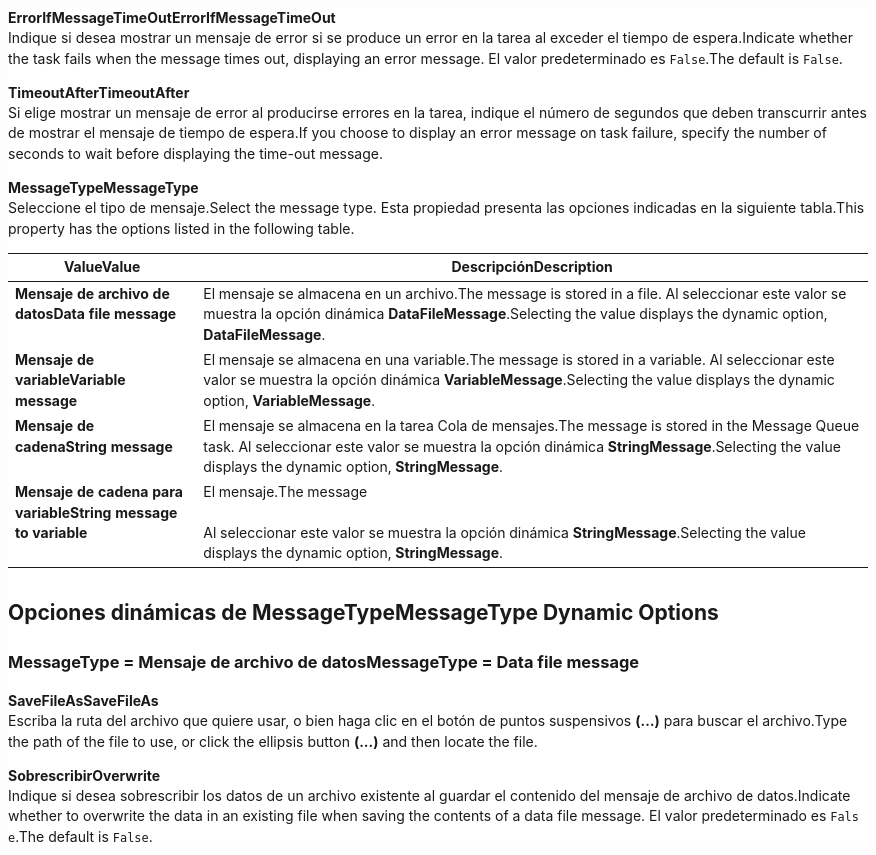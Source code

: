  <span data-ttu-id="bdf59-109">**ErrorIfMessageTimeOut**</span><span class="sxs-lookup"><span data-stu-id="bdf59-109">**ErrorIfMessageTimeOut**</span></span>  
 <span data-ttu-id="bdf59-110">Indique si desea mostrar un mensaje de error si se produce un error en la tarea al exceder el tiempo de espera.</span><span class="sxs-lookup"><span data-stu-id="bdf59-110">Indicate whether the task fails when the message times out, displaying an error message.</span></span> <span data-ttu-id="bdf59-111">El valor predeterminado es `False`.</span><span class="sxs-lookup"><span data-stu-id="bdf59-111">The default is `False`.</span></span>  
  
 <span data-ttu-id="bdf59-112">**TimeoutAfter**</span><span class="sxs-lookup"><span data-stu-id="bdf59-112">**TimeoutAfter**</span></span>  
 <span data-ttu-id="bdf59-113">Si elige mostrar un mensaje de error al producirse errores en la tarea, indique el número de segundos que deben transcurrir antes de mostrar el mensaje de tiempo de espera.</span><span class="sxs-lookup"><span data-stu-id="bdf59-113">If you choose to display an error message on task failure, specify the number of seconds to wait before displaying the time-out message.</span></span>  
  
 <span data-ttu-id="bdf59-114">**MessageType**</span><span class="sxs-lookup"><span data-stu-id="bdf59-114">**MessageType**</span></span>  
 <span data-ttu-id="bdf59-115">Seleccione el tipo de mensaje.</span><span class="sxs-lookup"><span data-stu-id="bdf59-115">Select the message type.</span></span> <span data-ttu-id="bdf59-116">Esta propiedad presenta las opciones indicadas en la siguiente tabla.</span><span class="sxs-lookup"><span data-stu-id="bdf59-116">This property has the options listed in the following table.</span></span>  
  
|<span data-ttu-id="bdf59-117">Value</span><span class="sxs-lookup"><span data-stu-id="bdf59-117">Value</span></span>|<span data-ttu-id="bdf59-118">Descripción</span><span class="sxs-lookup"><span data-stu-id="bdf59-118">Description</span></span>|  
|-----------|-----------------|  
|<span data-ttu-id="bdf59-119">**Mensaje de archivo de datos**</span><span class="sxs-lookup"><span data-stu-id="bdf59-119">**Data file message**</span></span>|<span data-ttu-id="bdf59-120">El mensaje se almacena en un archivo.</span><span class="sxs-lookup"><span data-stu-id="bdf59-120">The message is stored in a file.</span></span> <span data-ttu-id="bdf59-121">Al seleccionar este valor se muestra la opción dinámica **DataFileMessage**.</span><span class="sxs-lookup"><span data-stu-id="bdf59-121">Selecting the value displays the dynamic option, **DataFileMessage**.</span></span>|  
|<span data-ttu-id="bdf59-122">**Mensaje de variable**</span><span class="sxs-lookup"><span data-stu-id="bdf59-122">**Variable message**</span></span>|<span data-ttu-id="bdf59-123">El mensaje se almacena en una variable.</span><span class="sxs-lookup"><span data-stu-id="bdf59-123">The message is stored in a variable.</span></span> <span data-ttu-id="bdf59-124">Al seleccionar este valor se muestra la opción dinámica **VariableMessage**.</span><span class="sxs-lookup"><span data-stu-id="bdf59-124">Selecting the value displays the dynamic option, **VariableMessage**.</span></span>|  
|<span data-ttu-id="bdf59-125">**Mensaje de cadena**</span><span class="sxs-lookup"><span data-stu-id="bdf59-125">**String message**</span></span>|<span data-ttu-id="bdf59-126">El mensaje se almacena en la tarea Cola de mensajes.</span><span class="sxs-lookup"><span data-stu-id="bdf59-126">The message is stored in the Message Queue task.</span></span> <span data-ttu-id="bdf59-127">Al seleccionar este valor se muestra la opción dinámica **StringMessage**.</span><span class="sxs-lookup"><span data-stu-id="bdf59-127">Selecting the value displays the dynamic option, **StringMessage**.</span></span>|  
|<span data-ttu-id="bdf59-128">**Mensaje de cadena para variable**</span><span class="sxs-lookup"><span data-stu-id="bdf59-128">**String message to variable**</span></span>|<span data-ttu-id="bdf59-129">El mensaje.</span><span class="sxs-lookup"><span data-stu-id="bdf59-129">The message</span></span><br /><br /> <span data-ttu-id="bdf59-130">Al seleccionar este valor se muestra la opción dinámica **StringMessage**.</span><span class="sxs-lookup"><span data-stu-id="bdf59-130">Selecting the value displays the dynamic option, **StringMessage**.</span></span>|  
  
## <a name="messagetype-dynamic-options"></a><span data-ttu-id="bdf59-131">Opciones dinámicas de MessageType</span><span class="sxs-lookup"><span data-stu-id="bdf59-131">MessageType Dynamic Options</span></span>  
  
### <a name="messagetype--data-file-message"></a><span data-ttu-id="bdf59-132">MessageType = Mensaje de archivo de datos</span><span class="sxs-lookup"><span data-stu-id="bdf59-132">MessageType = Data file message</span></span>  
 <span data-ttu-id="bdf59-133">**SaveFileAs**</span><span class="sxs-lookup"><span data-stu-id="bdf59-133">**SaveFileAs**</span></span>  
 <span data-ttu-id="bdf59-134">Escriba la ruta del archivo que quiere usar, o bien haga clic en el botón de puntos suspensivos **(…)** para buscar el archivo.</span><span class="sxs-lookup"><span data-stu-id="bdf59-134">Type the path of the file to use, or click the ellipsis button **(...)** and then locate the file.</span></span>  
  
 <span data-ttu-id="bdf59-135">**Sobrescribir**</span><span class="sxs-lookup"><span data-stu-id="bdf59-135">**Overwrite**</span></span>  
 <span data-ttu-id="bdf59-136">Indique si desea sobrescribir los datos de un archivo existente al guardar el contenido del mensaje de archivo de datos.</span><span class="sxs-lookup"><span data-stu-id="bdf59-136">Indicate whether to overwrite the data in an existing file when saving the contents of a data file message.</span></span> <span data-ttu-id="bdf59-137">El valor predeterminado es `False`.</span><span class="sxs-lookup"><span data-stu-id="bdf59-137">The default is `False`.</span></span>  
  